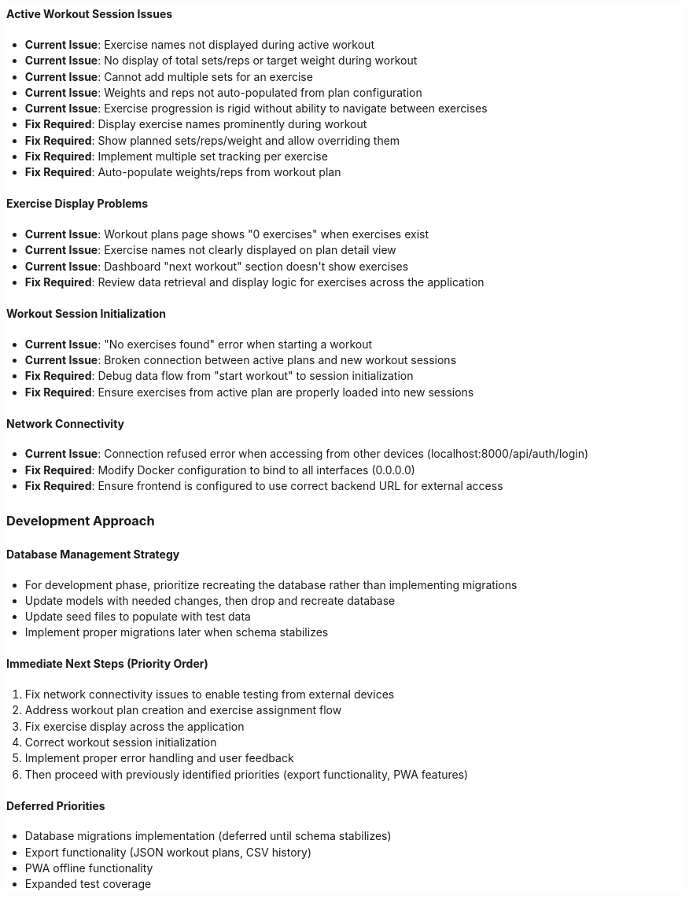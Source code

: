 #### Active Workout Session Issues
- **Current Issue**: Exercise names not displayed during active workout
- **Current Issue**: No display of total sets/reps or target weight during workout
- **Current Issue**: Cannot add multiple sets for an exercise
- **Current Issue**: Weights and reps not auto-populated from plan configuration
- **Current Issue**: Exercise progression is rigid without ability to navigate between exercises
- **Fix Required**: Display exercise names prominently during workout
- **Fix Required**: Show planned sets/reps/weight and allow overriding them
- **Fix Required**: Implement multiple set tracking per exercise
- **Fix Required**: Auto-populate weights/reps from workout plan

#### Exercise Display Problems
- **Current Issue**: Workout plans page shows "0 exercises" when exercises exist
- **Current Issue**: Exercise names not clearly displayed on plan detail view
- **Current Issue**: Dashboard "next workout" section doesn't show exercises
- **Fix Required**: Review data retrieval and display logic for exercises across the application

#### Workout Session Initialization
- **Current Issue**: "No exercises found" error when starting a workout
- **Current Issue**: Broken connection between active plans and new workout sessions
- **Fix Required**: Debug data flow from "start workout" to session initialization
- **Fix Required**: Ensure exercises from active plan are properly loaded into new sessions

#### Network Connectivity
- **Current Issue**: Connection refused error when accessing from other devices (localhost:8000/api/auth/login)
- **Fix Required**: Modify Docker configuration to bind to all interfaces (0.0.0.0)
- **Fix Required**: Ensure frontend is configured to use correct backend URL for external access

### Development Approach

#### Database Management Strategy
- For development phase, prioritize recreating the database rather than implementing migrations
- Update models with needed changes, then drop and recreate database
- Update seed files to populate with test data
- Implement proper migrations later when schema stabilizes

#### Immediate Next Steps (Priority Order)
1. Fix network connectivity issues to enable testing from external devices
2. Address workout plan creation and exercise assignment flow
3. Fix exercise display across the application
4. Correct workout session initialization
5. Implement proper error handling and user feedback
6. Then proceed with previously identified priorities (export functionality, PWA features)

#### Deferred Priorities
- Database migrations implementation (deferred until schema stabilizes)
- Export functionality (JSON workout plans, CSV history)
- PWA offline functionality
- Expanded test coverage 